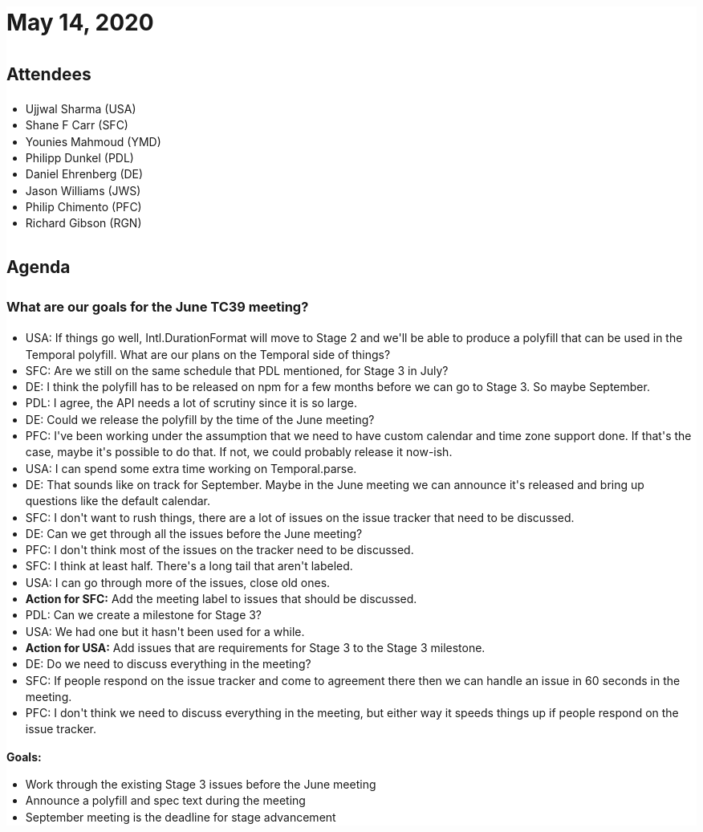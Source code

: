 # May 14, 2020

## Attendees

- Ujjwal Sharma (USA)
- Shane F Carr (SFC)
- Younies Mahmoud (YMD)
- Philipp Dunkel (PDL)
- Daniel Ehrenberg (DE)
- Jason Williams (JWS)
- Philip Chimento (PFC)
- Richard Gibson (RGN)

## Agenda

### What are our goals for the June TC39 meeting?
- USA: If things go well, Intl.DurationFormat will move to Stage 2 and we'll be able to produce a polyfill that can be used in the Temporal polyfill. What are our plans on the Temporal side of things?
- SFC: Are we still on the same schedule that PDL mentioned, for Stage 3 in July?
- DE: I think the polyfill has to be released on npm for a few months before we can go to Stage 3. So maybe September.
- PDL: I agree, the API needs a lot of scrutiny since it is so large.
- DE: Could we release the polyfill by the time of the June meeting?
- PFC: I've been working under the assumption that we need to have custom calendar and time zone support done. If that's the case, maybe it's possible to do that. If not, we could probably release it now-ish.
- USA: I can spend some extra time working on Temporal.parse.
- DE: That sounds like on track for September. Maybe in the June meeting we can announce it's released and bring up questions like the default calendar.
- SFC: I don't want to rush things, there are a lot of issues on the issue tracker that need to be discussed.
- DE: Can we get through all the issues before the June meeting?
- PFC: I don't think most of the issues on the tracker need to be discussed.
- SFC: I think at least half. There's a long tail that aren't labeled.
- USA: I can go through more of the issues, close old ones.
- **Action for SFC:** Add the meeting label to issues that should be discussed.
- PDL: Can we create a milestone for Stage 3?
- USA: We had one but it hasn't been used for a while.
- **Action for USA:** Add issues that are requirements for Stage 3 to the Stage 3 milestone.
- DE: Do we need to discuss everything in the meeting?
- SFC: If people respond on the issue tracker and come to agreement there then we can handle an issue in 60 seconds in the meeting.
- PFC: I don't think we need to discuss everything in the meeting, but either way it speeds things up if people respond on the issue tracker.

**Goals:**

- Work through the existing Stage 3 issues before the June meeting
- Announce a polyfill and spec text during the meeting
- September meeting is the deadline for stage advancement
